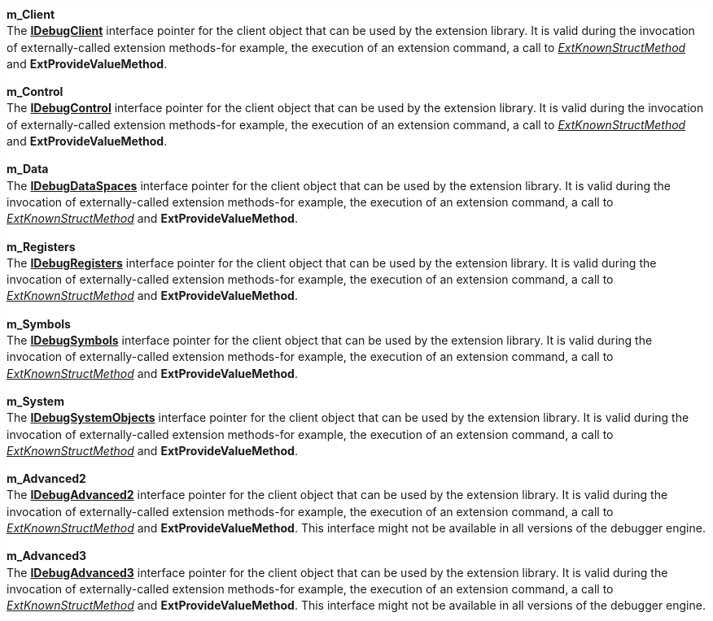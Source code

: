 <span id="m_Client"></span><span id="m_client"></span><span id="M_CLIENT"></span>**m\_Client**  
The [**IDebugClient**](https://msdn.microsoft.com/library/windows/hardware/ff549827) interface pointer for the client object that can be used by the extension library. It is valid during the invocation of externally-called extension methods-for example, the execution of an extension command, a call to [*ExtKnownStructMethod*](https://msdn.microsoft.com/library/windows/hardware/ff543989) and **ExtProvideValueMethod**.

<span id="m_Control"></span><span id="m_control"></span><span id="M_CONTROL"></span>**m\_Control**  
The [**IDebugControl**](https://msdn.microsoft.com/library/windows/hardware/ff550508) interface pointer for the client object that can be used by the extension library. It is valid during the invocation of externally-called extension methods-for example, the execution of an extension command, a call to [*ExtKnownStructMethod*](https://msdn.microsoft.com/library/windows/hardware/ff543989) and **ExtProvideValueMethod**.

<span id="m_Data"></span><span id="m_data"></span><span id="M_DATA"></span>**m\_Data**  
The [**IDebugDataSpaces**](https://msdn.microsoft.com/library/windows/hardware/ff550528) interface pointer for the client object that can be used by the extension library. It is valid during the invocation of externally-called extension methods-for example, the execution of an extension command, a call to [*ExtKnownStructMethod*](https://msdn.microsoft.com/library/windows/hardware/ff543989) and **ExtProvideValueMethod**.

<span id="m_Registers"></span><span id="m_registers"></span><span id="M_REGISTERS"></span>**m\_Registers**  
The [**IDebugRegisters**](https://msdn.microsoft.com/library/windows/hardware/ff550825) interface pointer for the client object that can be used by the extension library. It is valid during the invocation of externally-called extension methods-for example, the execution of an extension command, a call to [*ExtKnownStructMethod*](https://msdn.microsoft.com/library/windows/hardware/ff543989) and **ExtProvideValueMethod**.

<span id="m_Symbols"></span><span id="m_symbols"></span><span id="M_SYMBOLS"></span>**m\_Symbols**  
The [**IDebugSymbols**](https://msdn.microsoft.com/library/windows/hardware/ff550856) interface pointer for the client object that can be used by the extension library. It is valid during the invocation of externally-called extension methods-for example, the execution of an extension command, a call to [*ExtKnownStructMethod*](https://msdn.microsoft.com/library/windows/hardware/ff543989) and **ExtProvideValueMethod**.

<span id="m_System"></span><span id="m_system"></span><span id="M_SYSTEM"></span>**m\_System**  
The [**IDebugSystemObjects**](https://msdn.microsoft.com/library/windows/hardware/ff550875) interface pointer for the client object that can be used by the extension library. It is valid during the invocation of externally-called extension methods-for example, the execution of an extension command, a call to [*ExtKnownStructMethod*](https://msdn.microsoft.com/library/windows/hardware/ff543989) and **ExtProvideValueMethod**.

<span id="m_Advanced2"></span><span id="m_advanced2"></span><span id="M_ADVANCED2"></span>**m\_Advanced2**  
The [**IDebugAdvanced2**](https://msdn.microsoft.com/library/windows/hardware/ff549798) interface pointer for the client object that can be used by the extension library. It is valid during the invocation of externally-called extension methods-for example, the execution of an extension command, a call to [*ExtKnownStructMethod*](https://msdn.microsoft.com/library/windows/hardware/ff543989) and **ExtProvideValueMethod**. This interface might not be available in all versions of the debugger engine.

<span id="m_Advanced3"></span><span id="m_advanced3"></span><span id="M_ADVANCED3"></span>**m\_Advanced3**  
The [**IDebugAdvanced3**](https://msdn.microsoft.com/library/windows/hardware/ff549798) interface pointer for the client object that can be used by the extension library. It is valid during the invocation of externally-called extension methods-for example, the execution of an extension command, a call to [*ExtKnownStructMethod*](https://msdn.microsoft.com/library/windows/hardware/ff543989) and **ExtProvideValueMethod**. This interface might not be available in all versions of the debugger engine.
